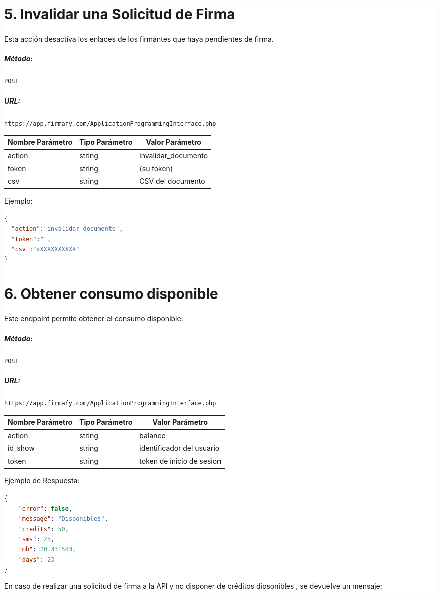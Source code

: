 

# 5. Invalidar una Solicitud de Firma

Esta acción desactiva los enlaces de los firmantes que haya pendientes de firma.

##### Método:
`POST`

##### URL:
`https://app.firmafy.com/ApplicationProgrammingInterface.php`


| Nombre Parámetro | Tipo Parámetro | Valor Parámetro |
| -----------------| -------------- | --------------- | 
| action   | string | invalidar_documento |
| token  | string | (su token) |
| csv | string | CSV del documento |
 
 Ejemplo:
 
```json
{
  "action":"invalidar_documento",
  "token":"",
  "csv":"xXXXXXXXXXX"
}
``` 

# 6. Obtener consumo disponible

Este endpoint permite obtener el consumo disponible.

##### Método:
`POST`

##### URL:
`https://app.firmafy.com/ApplicationProgrammingInterface.php`


| Nombre Parámetro | Tipo Parámetro | Valor Parámetro |
| -----------------| -------------- | --------------- | 
| action   | string | balance |
| id_show   | string | identificador del usuario |
| token  | string | token de inicio de sesion |
 
 Ejemplo de Respuesta:
 
```json
{
    "error": false,
    "message": "Disponibles",
    "credits": 50,
    "sms": 25,
    "mb": 20.331583,
    "days": 23
}
``` 
En caso de realizar una solicitud de firma a la API y no disponer de créditos dipsonibles , se devuelve un mensaje:
